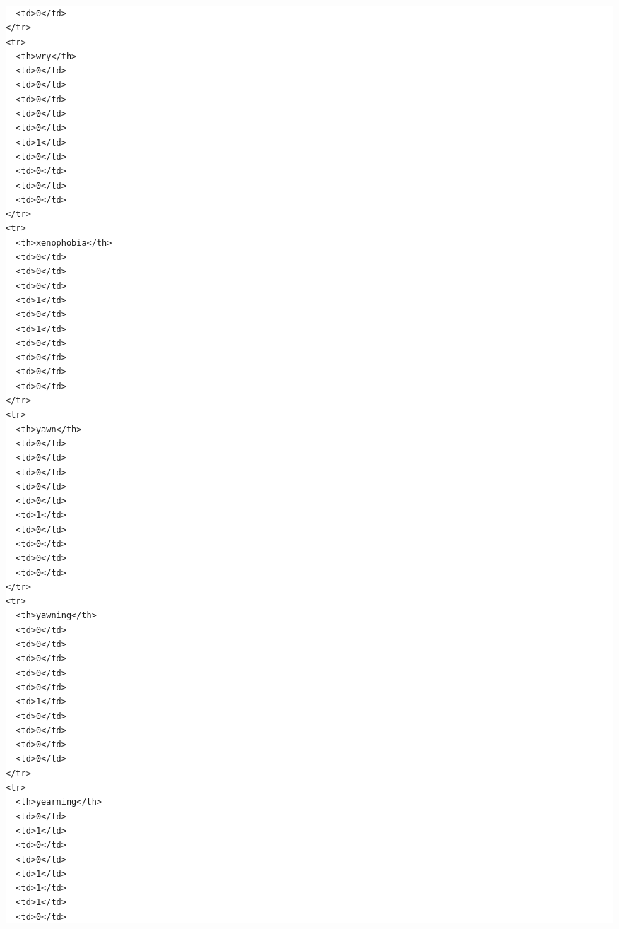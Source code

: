       <td>0</td>
    </tr>
    <tr>
      <th>wry</th>
      <td>0</td>
      <td>0</td>
      <td>0</td>
      <td>0</td>
      <td>0</td>
      <td>1</td>
      <td>0</td>
      <td>0</td>
      <td>0</td>
      <td>0</td>
    </tr>
    <tr>
      <th>xenophobia</th>
      <td>0</td>
      <td>0</td>
      <td>0</td>
      <td>1</td>
      <td>0</td>
      <td>1</td>
      <td>0</td>
      <td>0</td>
      <td>0</td>
      <td>0</td>
    </tr>
    <tr>
      <th>yawn</th>
      <td>0</td>
      <td>0</td>
      <td>0</td>
      <td>0</td>
      <td>0</td>
      <td>1</td>
      <td>0</td>
      <td>0</td>
      <td>0</td>
      <td>0</td>
    </tr>
    <tr>
      <th>yawning</th>
      <td>0</td>
      <td>0</td>
      <td>0</td>
      <td>0</td>
      <td>0</td>
      <td>1</td>
      <td>0</td>
      <td>0</td>
      <td>0</td>
      <td>0</td>
    </tr>
    <tr>
      <th>yearning</th>
      <td>0</td>
      <td>1</td>
      <td>0</td>
      <td>0</td>
      <td>1</td>
      <td>1</td>
      <td>1</td>
      <td>0</td>